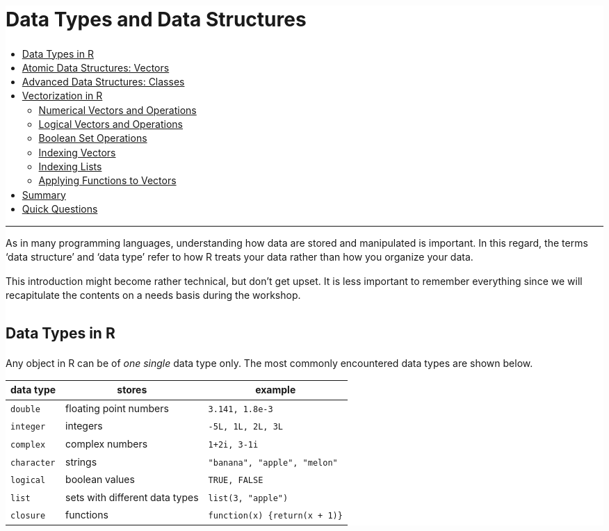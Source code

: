 Data Types and Data Structures
================

  - [Data Types in R](#data-types-in-r)
  - [Atomic Data Structures: Vectors](#atomic-data-structures-vectors)
  - [Advanced Data Structures:
    Classes](#advanced-data-structures-classes)
  - [Vectorization in R](#vectorization-in-r)
      - [Numerical Vectors and
        Operations](#numerical-vectors-and-operations)
      - [Logical Vectors and
        Operations](#logical-vectors-and-operations)
      - [Boolean Set Operations](#boolean-set-operations)
      - [Indexing Vectors](#indexing-vectors)
      - [Indexing Lists](#indexing-lists)
      - [Applying Functions to Vectors](#applying-functions-to-vectors)
  - [Summary](#summary)
  - [Quick Questions](#quick-questions)

-----

As in many programming languages, understanding how data are stored and
manipulated is important. In this regard, the terms ‘data structure’ and
‘data type’ refer to how R treats your data rather than how you organize
your data.

This introduction might become rather technical, but don’t get upset. It
is less important to remember everything since we will recapitulate the
contents on a needs basis during the workshop.

## Data Types in R

Any object in R can be of *one single* data type only. The most commonly
encountered data types are shown below.

| data type   | stores                         | example                       |
| ----------- | ------------------------------ | ----------------------------- |
| `double`    | floating point numbers         | `3.141, 1.8e-3`               |
| `integer`   | integers                       | `-5L, 1L, 2L, 3L`             |
| `complex`   | complex numbers                | `1+2i, 3-1i`                  |
| `character` | strings                        | `"banana", "apple", "melon"`  |
| `logical`   | boolean values                 | `TRUE, FALSE`                 |
| `list`      | sets with different data types | `list(3, "apple")`            |
| `closure`   | functions                      | `function(x) {return(x + 1)}` |






